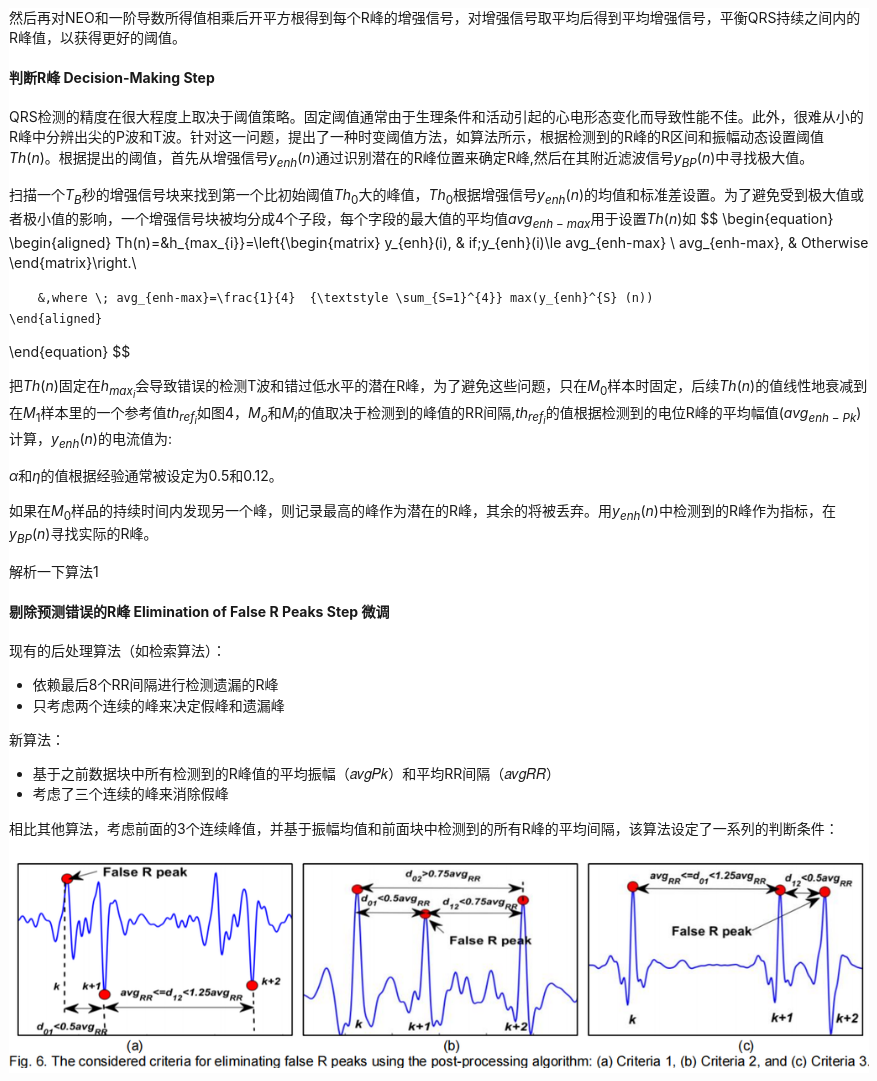
然后再对NEO和一阶导数所得值相乘后开平方根得到每个R峰的增强信号，对增强信号取平均后得到平均增强信号，平衡QRS持续之间内的R峰值，以获得更好的阈值。

#### 判断R峰 Decision-Making Step

QRS检测的精度在很大程度上取决于阈值策略。固定阈值通常由于生理条件和活动引起的心电形态变化而导致性能不佳。此外，很难从小的R峰中分辨出尖的P波和T波。针对这一问题，提出了一种时变阈值方法，如算法所示，根据检测到的R峰的R区间和振幅动态设置阈值$Th(n)$。根据提出的阈值，首先从增强信号$y_{enh}(n)$通过识别潜在的R峰位置来确定R峰,然后在其附近滤波信号$y_{BP}(n)$中寻找极大值。

扫描一个$T_B$秒的增强信号块来找到第一个比初始阈值$Th_0$大的峰值，$Th_0$根据增强信号$y_{enh}(n)$的均值和标准差设置。为了避免受到极大值或者极小值的影响，一个增强信号块被均分成4个子段，每个字段的最大值的平均值$avg_{enh-max}$用于设置$Th(n)$如
$$
\begin{equation}
    \begin{aligned}
        Th(n)=&h_{max_{i}}=\left\{\begin{matrix}
        y_{enh}(i), & if\;y_{enh}(i)\le avg_{enh-max}   \\
        avg_{enh-max}, & Otherwise
        \end{matrix}\right.\\

        &,where \; avg_{enh-max}=\frac{1}{4}  {\textstyle \sum_{S=1}^{4}} max(y_{enh}^{S} (n))
    \end{aligned}
\end{equation}
$$


把$Th(n)$固定在$h_{max_i}$会导致错误的检测T波和错过低水平的潜在R峰，为了避免这些问题，只在$M_0$样本时固定，后续$Th(n)$的值线性地衰减到在$M_1$样本里的一个参考值$th_{ref_i}$如图4，$M_o$和$M_i$的值取决于检测到的峰值的RR间隔,$th_{ref_i}$的值根据检测到的电位R峰的平均幅值($avg_{enh-Pk}$)计算，$y_{enh}(n)$的电流值为:

$\alpha$和$\eta$的值根据经验通常被设定为0.5和0.12。

如果在$M_0$样品的持续时间内发现另一个峰，则记录最高的峰作为潜在的R峰，其余的将被丢弃。用$y_{enh}(n)$中检测到的R峰作为指标，在$y_{BP}(n)$寻找实际的R峰。

解析一下算法1

#### 剔除预测错误的R峰 Elimination of False R Peaks Step 微调

现有的后处理算法（如检索算法）： 

- 依赖最后8个RR间隔进行检测遗漏的R峰
- 只考虑两个连续的峰来决定假峰和遗漏峰

新算法：

- 基于之前数据块中所有检测到的R峰值的平均振幅（𝑎𝑣𝑔𝑃𝑘）和平均RR间隔（𝑎𝑣𝑔𝑅𝑅）
- 考虑了三个连续的峰来消除假峰

 相比其他算法，考虑前面的3个连续峰值，并基于振幅均值和前面块中检测到的所有R峰的平均间隔，该算法设定了一系列的判断条件：

![image-20220925145449800](images/image-20220925145449800.png)
